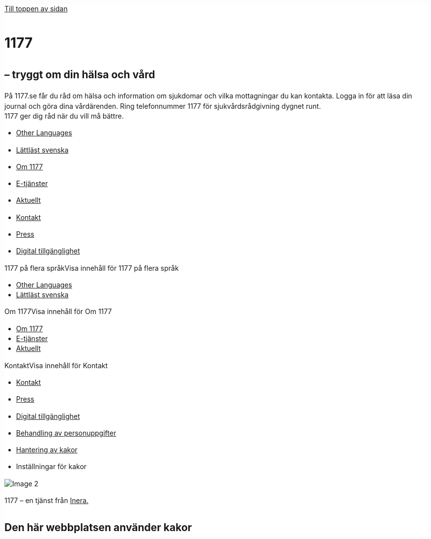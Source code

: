 [Till toppen av sidan](https://www.1177.se/undersokning-behandling/vaccinationer/vaccination-mot-tbe/#)

1177
====

– tryggt om din hälsa och vård
------------------------------

På 1177.se får du råd om hälsa och information om sjukdomar och vilka mottagningar du kan kontakta. Logga in för att läsa din journal och göra dina vårdärenden. Ring telefonnummer 1177 för sjukvårdsrådgivning dygnet runt.  
1177 ger dig råd när du vill må bättre.

*   [Other Languages](https://www.1177.se/en/other-languages/1177-in-other-languages/)
*   [Lättläst svenska](https://www.1177.se/sv-se-x-ll/other-languages/other-languages/)

*   [Om 1177](https://www.1177.se/om-1177/)
*   [E-tjänster](https://www.1177.se/om-1177/nar-du-loggar-in-pa-1177.se/)
*   [Aktuellt](https://www.1177.se/aktuellt/)

*   [Kontakt](https://www.1177.se/kontakt/)
*   [Press](https://www.1177.se/om-1177/presskontakt/press/)
*   [Digital tillgänglighet](https://www.1177.se/om-1177/1177.se/tillganglighet-pa-1177/)

1177 på flera språkVisa innehåll för 1177 på flera språk

*   [Other Languages](https://www.1177.se/en/other-languages/1177-in-other-languages/)
*   [Lättläst svenska](https://www.1177.se/sv-se-x-ll/other-languages/other-languages/)

Om 1177Visa innehåll för Om 1177

*   [Om 1177](https://www.1177.se/om-1177/)
*   [E-tjänster](https://www.1177.se/om-1177/nar-du-loggar-in-pa-1177.se/)
*   [Aktuellt](https://www.1177.se/aktuellt/)

KontaktVisa innehåll för Kontakt

*   [Kontakt](https://www.1177.se/kontakt/)
*   [Press](https://www.1177.se/om-1177/presskontakt/press/)
*   [Digital tillgänglighet](https://www.1177.se/om-1177/1177.se/tillganglighet-pa-1177/)

*   [Behandling av personuppgifter](https://www.1177.se/om-1177/1177.se/hantering-av-personuppgifter-pa-1177.se/)
*   [Hantering av kakor](https://www.1177.se/om-1177/1177.se/hantering-av-kakor-cookies-pa-1177.se/)
*   Inställningar för kakor
    

![Image 2](blob:http://localhost/d60011bf2d038fb3c29d0360945c2fae)

1177 – en tjänst från [Inera.](https://www.1177.se/link/97791f7ea5834624abc5f3f9a2036888.aspx "https://www.inera.se/")

   

Den här webbplatsen använder kakor
----------------------------------
